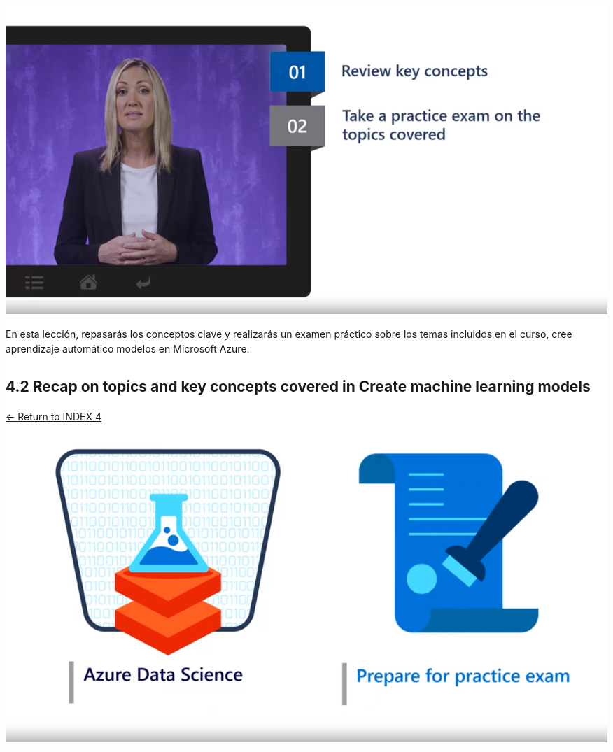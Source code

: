 ![img_1.png](modules%2F4%20Recap%20on%20create%20machine%20learning%20models%2Fims%2Fimg_1.png)

 En esta lección, repasarás los conceptos clave y realizarás un examen práctico sobre los temas incluidos en el curso, 
 cree aprendizaje automático modelos en Microsoft Azure.

## 4.2 Recap on topics and key concepts covered in Create machine learning models
[<- Return to INDEX 4](#index-4)

![img_2.png](modules%2F4%20Recap%20on%20create%20machine%20learning%20models%2Fims%2Fimg_2.png)
